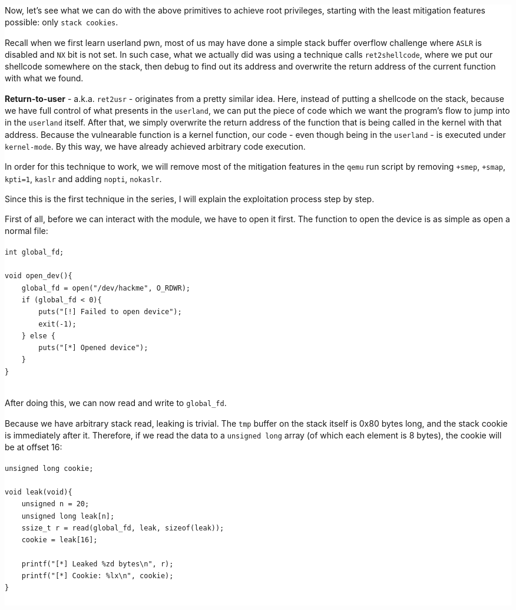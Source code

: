 Now, let’s see what we can do with the above primitives to achieve root privileges, starting with the least mitigation features possible: only `stack cookies`.

Recall when we first learn userland pwn, most of us may have done a simple stack buffer overflow challenge where `ASLR` is disabled and `NX` bit is not set. In such case, what we actually did was using a technique calls `ret2shellcode`, where we put our shellcode somewhere on the stack, then debug to find out its address and overwrite the return address of the current function with what we found.

**Return-to-user** - a.k.a. `ret2usr` - originates from a pretty similar idea. Here, instead of putting a shellcode on the stack, because we have full control of what presents in the `userland`, we can put the piece of code which we want the program’s flow to jump into in the `userland` itself. After that, we simply overwrite the return address of the function that is being called in the kernel with that address. Because the vulnearable function is a kernel function, our code - even though being in the `userland` - is executed under `kernel-mode`. By this way, we have already achieved arbitrary code execution.

In order for this technique to work, we will remove most of the mitigation features in the `qemu` run script by removing `+smep`, `+smap`, `kpti=1`, `kaslr` and adding `nopti`, `nokaslr`.

Since this is the first technique in the series, I will explain the exploitation process step by step.

First of all, before we can interact with the module, we have to open it first. The function to open the device is as simple as open a normal file:

```
int global_fd;

void open_dev(){
    global_fd = open("/dev/hackme", O_RDWR);
	if (global_fd < 0){
		puts("[!] Failed to open device");
		exit(-1);
	} else {
        puts("[*] Opened device");
    }
}


```

After doing this, we can now read and write to `global_fd`.

Because we have arbitrary stack read, leaking is trivial. The `tmp` buffer on the stack itself is 0x80 bytes long, and the stack cookie is immediately after it. Therefore, if we read the data to a `unsigned long` array (of which each element is 8 bytes), the cookie will be at offset 16:

```
unsigned long cookie;

void leak(void){
    unsigned n = 20;
    unsigned long leak[n];
    ssize_t r = read(global_fd, leak, sizeof(leak));
    cookie = leak[16];

    printf("[*] Leaked %zd bytes\n", r);
    printf("[*] Cookie: %lx\n", cookie);
}


```
